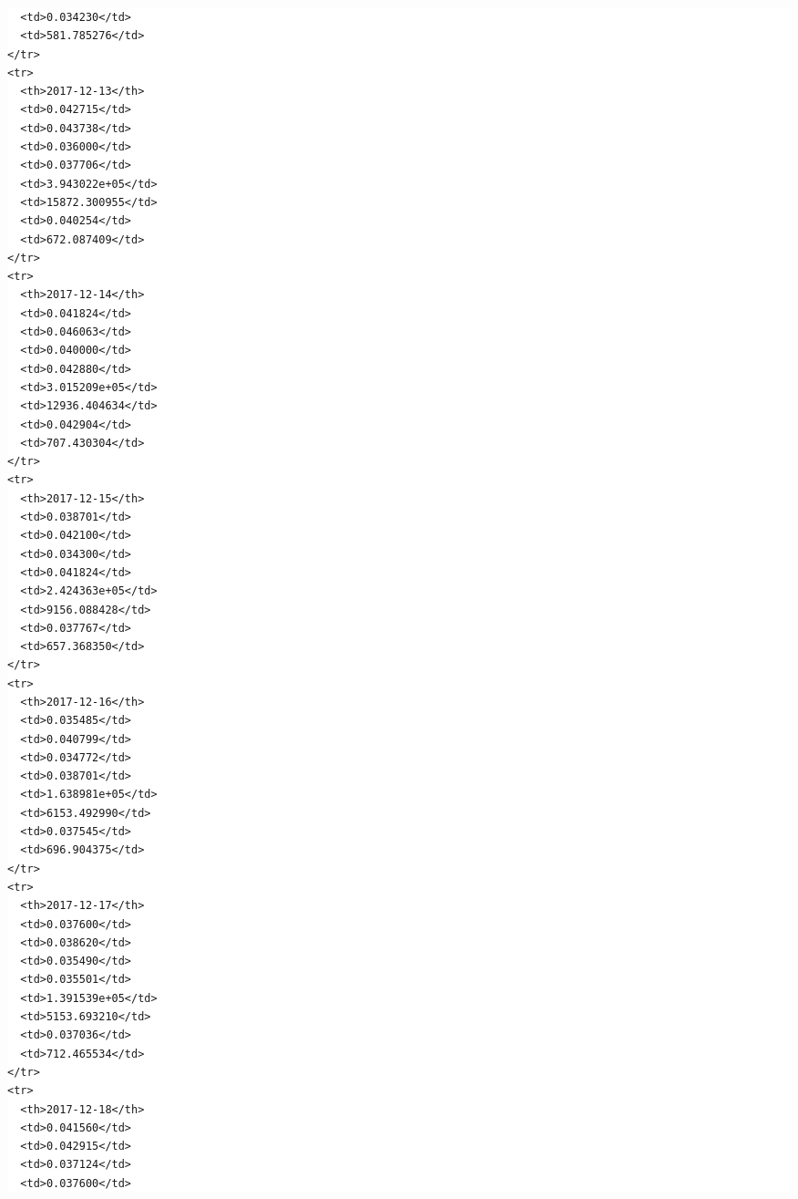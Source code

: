       <td>0.034230</td>
      <td>581.785276</td>
    </tr>
    <tr>
      <th>2017-12-13</th>
      <td>0.042715</td>
      <td>0.043738</td>
      <td>0.036000</td>
      <td>0.037706</td>
      <td>3.943022e+05</td>
      <td>15872.300955</td>
      <td>0.040254</td>
      <td>672.087409</td>
    </tr>
    <tr>
      <th>2017-12-14</th>
      <td>0.041824</td>
      <td>0.046063</td>
      <td>0.040000</td>
      <td>0.042880</td>
      <td>3.015209e+05</td>
      <td>12936.404634</td>
      <td>0.042904</td>
      <td>707.430304</td>
    </tr>
    <tr>
      <th>2017-12-15</th>
      <td>0.038701</td>
      <td>0.042100</td>
      <td>0.034300</td>
      <td>0.041824</td>
      <td>2.424363e+05</td>
      <td>9156.088428</td>
      <td>0.037767</td>
      <td>657.368350</td>
    </tr>
    <tr>
      <th>2017-12-16</th>
      <td>0.035485</td>
      <td>0.040799</td>
      <td>0.034772</td>
      <td>0.038701</td>
      <td>1.638981e+05</td>
      <td>6153.492990</td>
      <td>0.037545</td>
      <td>696.904375</td>
    </tr>
    <tr>
      <th>2017-12-17</th>
      <td>0.037600</td>
      <td>0.038620</td>
      <td>0.035490</td>
      <td>0.035501</td>
      <td>1.391539e+05</td>
      <td>5153.693210</td>
      <td>0.037036</td>
      <td>712.465534</td>
    </tr>
    <tr>
      <th>2017-12-18</th>
      <td>0.041560</td>
      <td>0.042915</td>
      <td>0.037124</td>
      <td>0.037600</td>